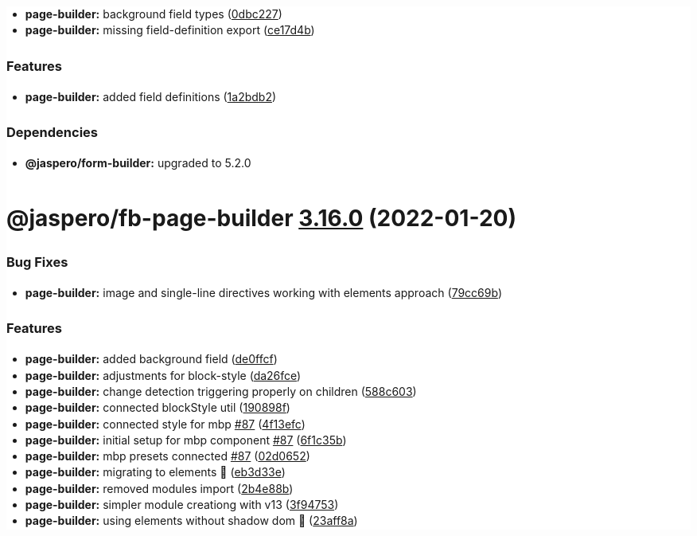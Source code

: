 * **page-builder:** background field types ([0dbc227](https://github.com/Jaspero/schema-forms/commit/0dbc2270beccdb326d8716a9b82af62703b0c95f))
* **page-builder:** missing field-definition export ([ce17d4b](https://github.com/Jaspero/schema-forms/commit/ce17d4bdc8204a8b2eaacfb5abf00d88d463a928))


### Features

* **page-builder:** added field definitions ([1a2bdb2](https://github.com/Jaspero/schema-forms/commit/1a2bdb2250d36a57d7bb0134a9f6ba57378e85f9))





### Dependencies

* **@jaspero/form-builder:** upgraded to 5.2.0

# @jaspero/fb-page-builder [3.16.0](https://github.com/Jaspero/schema-forms/compare/@jaspero/fb-page-builder@3.15.2...@jaspero/fb-page-builder@3.16.0) (2022-01-20)


### Bug Fixes

* **page-builder:** image and single-line directives working with elements approach ([79cc69b](https://github.com/Jaspero/schema-forms/commit/79cc69b308ef2deebeb0f49d4d096f6ea4a43279))


### Features

* **page-builder:** added background field ([de0ffcf](https://github.com/Jaspero/schema-forms/commit/de0ffcf7752fbf094a080a39ccad4c52c02c5f47))
* **page-builder:** adjustments for block-style ([da26fce](https://github.com/Jaspero/schema-forms/commit/da26fcec1f26c477545914599610f1c20ff8a36e))
* **page-builder:** change detection triggering properly on children ([588c603](https://github.com/Jaspero/schema-forms/commit/588c603b32e99b6909f47ed100d1fdaf66bb6ef7))
* **page-builder:** connected blockStyle util ([190898f](https://github.com/Jaspero/schema-forms/commit/190898f9861b549a5ce3aef35603c255f6c11793))
* **page-builder:** connected style for mbp [#87](https://github.com/Jaspero/schema-forms/issues/87) ([4f13efc](https://github.com/Jaspero/schema-forms/commit/4f13efcca602d98b98fd57a3aecc855069ee3bfe))
* **page-builder:** initial setup for mbp component [#87](https://github.com/Jaspero/schema-forms/issues/87) ([6f1c35b](https://github.com/Jaspero/schema-forms/commit/6f1c35be2437546a7871406d0eedcf18d006e39e))
* **page-builder:** mbp presets connected [#87](https://github.com/Jaspero/schema-forms/issues/87) ([02d0652](https://github.com/Jaspero/schema-forms/commit/02d0652023e2fc655b993a25559fcaf34be7d661))
* **page-builder:** migrating to elements :construction: ([eb3d33e](https://github.com/Jaspero/schema-forms/commit/eb3d33e7694475dba5ab77fed5ba655be2930793))
* **page-builder:** removed modules import ([2b4e88b](https://github.com/Jaspero/schema-forms/commit/2b4e88b3e5789b0065834468f1fbf647780427a7))
* **page-builder:** simpler module creationg with v13 ([3f94753](https://github.com/Jaspero/schema-forms/commit/3f947532768b3574f4da969a3ba7b94eac64919d))
* **page-builder:** using elements without shadow dom :tada: ([23aff8a](https://github.com/Jaspero/schema-forms/commit/23aff8a3499628493313f894935f7a1cf15a3d4b))
